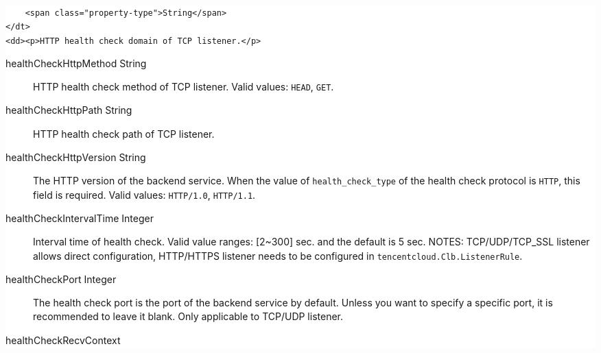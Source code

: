         <span class="property-type">String</span>
    </dt>
    <dd><p>HTTP health check domain of TCP listener.</p>
</dd><dt class="property-optional"
            title="Optional">
        <span id="healthcheckhttpmethod_java">
<a data-swiftype-name="resource-property" data-swiftype-type="text" href="#healthcheckhttpmethod_java" style="color: inherit; text-decoration: inherit;">health<wbr>Check<wbr>Http<wbr>Method</a>
</span>
        <span class="property-indicator"></span>
        <span class="property-type">String</span>
    </dt>
    <dd><p>HTTP health check method of TCP listener. Valid values: <code>HEAD</code>, <code>GET</code>.</p>
</dd><dt class="property-optional"
            title="Optional">
        <span id="healthcheckhttppath_java">
<a data-swiftype-name="resource-property" data-swiftype-type="text" href="#healthcheckhttppath_java" style="color: inherit; text-decoration: inherit;">health<wbr>Check<wbr>Http<wbr>Path</a>
</span>
        <span class="property-indicator"></span>
        <span class="property-type">String</span>
    </dt>
    <dd><p>HTTP health check path of TCP listener.</p>
</dd><dt class="property-optional"
            title="Optional">
        <span id="healthcheckhttpversion_java">
<a data-swiftype-name="resource-property" data-swiftype-type="text" href="#healthcheckhttpversion_java" style="color: inherit; text-decoration: inherit;">health<wbr>Check<wbr>Http<wbr>Version</a>
</span>
        <span class="property-indicator"></span>
        <span class="property-type">String</span>
    </dt>
    <dd><p>The HTTP version of the backend service. When the value of <code>health_check_type</code> of the health check protocol is <code>HTTP</code>, this field is required. Valid values: <code>HTTP/1.0</code>, <code>HTTP/1.1</code>.</p>
</dd><dt class="property-optional"
            title="Optional">
        <span id="healthcheckintervaltime_java">
<a data-swiftype-name="resource-property" data-swiftype-type="text" href="#healthcheckintervaltime_java" style="color: inherit; text-decoration: inherit;">health<wbr>Check<wbr>Interval<wbr>Time</a>
</span>
        <span class="property-indicator"></span>
        <span class="property-type">Integer</span>
    </dt>
    <dd><p>Interval time of health check. Valid value ranges: [2~300] sec. and the default is 5 sec. NOTES: TCP/UDP/TCP_SSL listener allows direct configuration, HTTP/HTTPS listener needs to be configured in <code>tencentcloud.Clb.ListenerRule</code>.</p>
</dd><dt class="property-optional"
            title="Optional">
        <span id="healthcheckport_java">
<a data-swiftype-name="resource-property" data-swiftype-type="text" href="#healthcheckport_java" style="color: inherit; text-decoration: inherit;">health<wbr>Check<wbr>Port</a>
</span>
        <span class="property-indicator"></span>
        <span class="property-type">Integer</span>
    </dt>
    <dd><p>The health check port is the port of the backend service by default. Unless you want to specify a specific port, it is recommended to leave it blank. Only applicable to TCP/UDP listener.</p>
</dd><dt class="property-optional"
            title="Optional">
        <span id="healthcheckrecvcontext_java">
<a data-swiftype-name="resource-property" data-swiftype-type="text" href="#healthcheckrecvcontext_java" style="color: inherit; text-decoration: inherit;">health<wbr>Check<wbr>Recv<wbr>Context</a>